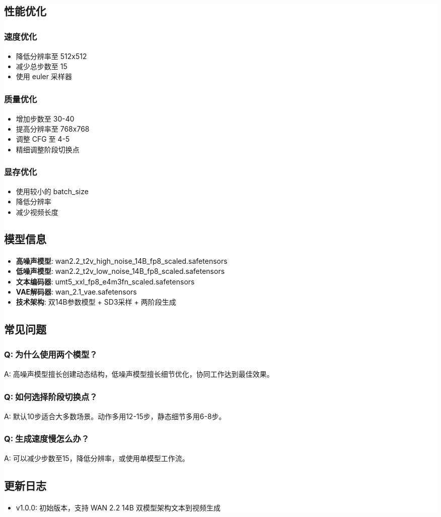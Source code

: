 ## 性能优化

### 速度优化
- 降低分辨率至 512x512
- 减少总步数至 15
- 使用 euler 采样器

### 质量优化
- 增加步数至 30-40
- 提高分辨率至 768x768
- 调整 CFG 至 4-5
- 精细调整阶段切换点

### 显存优化
- 使用较小的 batch_size
- 降低分辨率
- 减少视频长度

## 模型信息

- **高噪声模型**: wan2.2_t2v_high_noise_14B_fp8_scaled.safetensors
- **低噪声模型**: wan2.2_t2v_low_noise_14B_fp8_scaled.safetensors
- **文本编码器**: umt5_xxl_fp8_e4m3fn_scaled.safetensors
- **VAE解码器**: wan_2.1_vae.safetensors
- **技术架构**: 双14B参数模型 + SD3采样 + 两阶段生成

## 常见问题

### Q: 为什么使用两个模型？
A: 高噪声模型擅长创建动态结构，低噪声模型擅长细节优化，协同工作达到最佳效果。

### Q: 如何选择阶段切换点？
A: 默认10步适合大多数场景。动作多用12-15步，静态细节多用6-8步。

### Q: 生成速度慢怎么办？
A: 可以减少步数至15，降低分辨率，或使用单模型工作流。

## 更新日志

- v1.0.0: 初始版本，支持 WAN 2.2 14B 双模型架构文本到视频生成